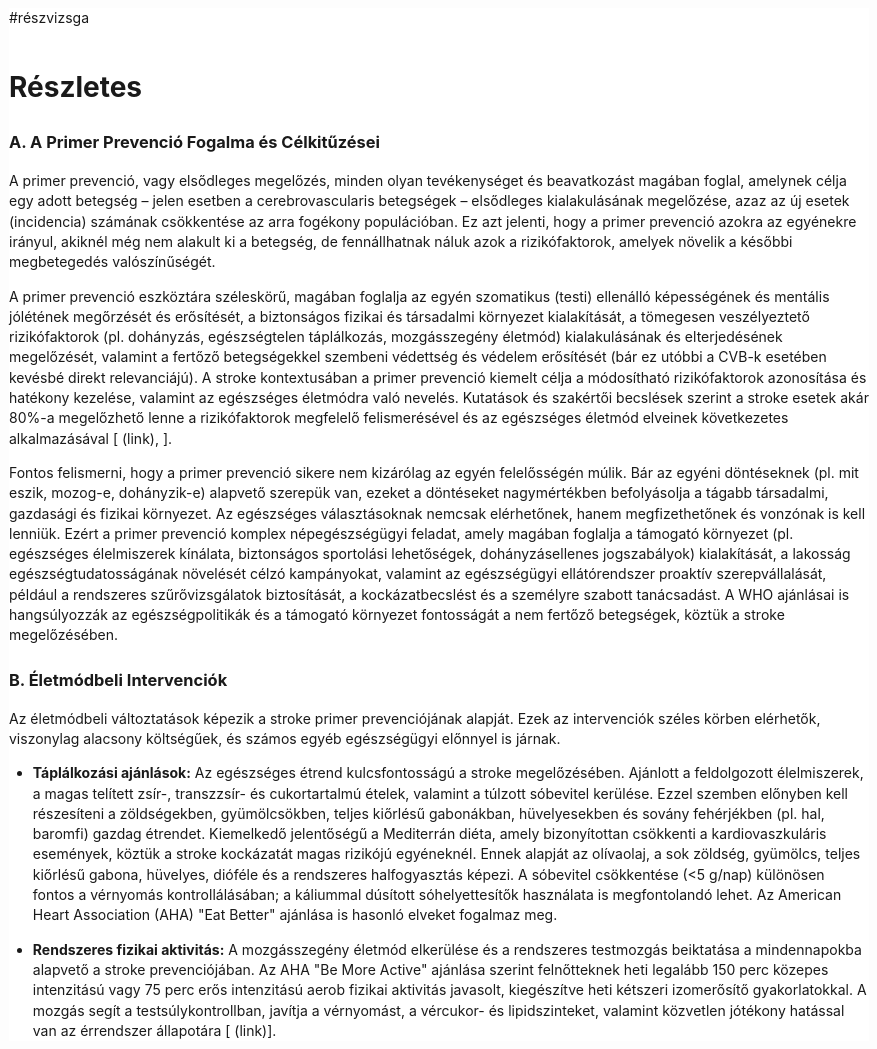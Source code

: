 #részvizsga 
# Részletes
### A. A Primer Prevenció Fogalma és Célkitűzései

A primer prevenció, vagy elsődleges megelőzés, minden olyan tevékenységet és beavatkozást magában foglal, amelynek célja egy adott betegség – jelen esetben a cerebrovascularis betegségek – elsődleges kialakulásának megelőzése, azaz az új esetek (incidencia) számának csökkentése az arra fogékony populációban. Ez azt jelenti, hogy a primer prevenció azokra az egyénekre irányul, akiknél még nem alakult ki a betegség, de fennállhatnak náluk azok a rizikófaktorok, amelyek növelik a későbbi megbetegedés valószínűségét.  

A primer prevenció eszköztára széleskörű, magában foglalja az egyén szomatikus (testi) ellenálló képességének és mentális jólétének megőrzését és erősítését, a biztonságos fizikai és társadalmi környezet kialakítását, a tömegesen veszélyeztető rizikófaktorok (pl. dohányzás, egészségtelen táplálkozás, mozgásszegény életmód) kialakulásának és elterjedésének megelőzését, valamint a fertőző betegségekkel szembeni védettség és védelem erősítését (bár ez utóbbi a CVB-k esetében kevésbé direkt relevanciájú). A stroke kontextusában a primer prevenció kiemelt célja a módosítható rizikófaktorok azonosítása és hatékony kezelése, valamint az egészséges életmódra való nevelés. Kutatások és szakértői becslések szerint a stroke esetek akár 80%-a megelőzhető lenne a rizikófaktorok megfelelő felismerésével és az egészséges életmód elveinek következetes alkalmazásával [ (link), ].  

Fontos felismerni, hogy a primer prevenció sikere nem kizárólag az egyén felelősségén múlik. Bár az egyéni döntéseknek (pl. mit eszik, mozog-e, dohányzik-e) alapvető szerepük van, ezeket a döntéseket nagymértékben befolyásolja a tágabb társadalmi, gazdasági és fizikai környezet. Az egészséges választásoknak nemcsak elérhetőnek, hanem megfizethetőnek és vonzónak is kell lenniük. Ezért a primer prevenció komplex népegészségügyi feladat, amely magában foglalja a támogató környezet (pl. egészséges élelmiszerek kínálata, biztonságos sportolási lehetőségek, dohányzásellenes jogszabályok) kialakítását, a lakosság egészségtudatosságának növelését célzó kampányokat, valamint az egészségügyi ellátórendszer proaktív szerepvállalását, például a rendszeres szűrővizsgálatok biztosítását, a kockázatbecslést és a személyre szabott tanácsadást. A WHO ajánlásai is hangsúlyozzák az egészségpolitikák és a támogató környezet fontosságát a nem fertőző betegségek, köztük a stroke megelőzésében.  

### B. Életmódbeli Intervenciók

Az életmódbeli változtatások képezik a stroke primer prevenciójának alapját. Ezek az intervenciók széles körben elérhetők, viszonylag alacsony költségűek, és számos egyéb egészségügyi előnnyel is járnak.

- **Táplálkozási ajánlások:** Az egészséges étrend kulcsfontosságú a stroke megelőzésében. Ajánlott a feldolgozott élelmiszerek, a magas telített zsír-, transzzsír- és cukortartalmú ételek, valamint a túlzott sóbevitel kerülése. Ezzel szemben előnyben kell részesíteni a zöldségekben, gyümölcsökben, teljes kiőrlésű gabonákban, hüvelyesekben és sovány fehérjékben (pl. hal, baromfi) gazdag étrendet. Kiemelkedő jelentőségű a Mediterrán diéta, amely bizonyítottan csökkenti a kardiovaszkuláris események, köztük a stroke kockázatát magas rizikójú egyéneknél. Ennek alapját az olívaolaj, a sok zöldség, gyümölcs, teljes kiőrlésű gabona, hüvelyes, dióféle és a rendszeres halfogyasztás képezi. A sóbevitel csökkentése (<5 g/nap) különösen fontos a vérnyomás kontrollálásában; a káliummal dúsított sóhelyettesítők használata is megfontolandó lehet. Az American Heart Association (AHA) "Eat Better" ajánlása is hasonló elveket fogalmaz meg.  
    
- **Rendszeres fizikai aktivitás:** A mozgásszegény életmód elkerülése és a rendszeres testmozgás beiktatása a mindennapokba alapvető a stroke prevenciójában. Az AHA "Be More Active" ajánlása szerint felnőtteknek heti legalább 150 perc közepes intenzitású vagy 75 perc erős intenzitású aerob fizikai aktivitás javasolt, kiegészítve heti kétszeri izomerősítő gyakorlatokkal. A mozgás segít a testsúlykontrollban, javítja a vérnyomást, a vércukor- és lipidszinteket, valamint közvetlen jótékony hatással van az érrendszer állapotára [ (link)].  
    